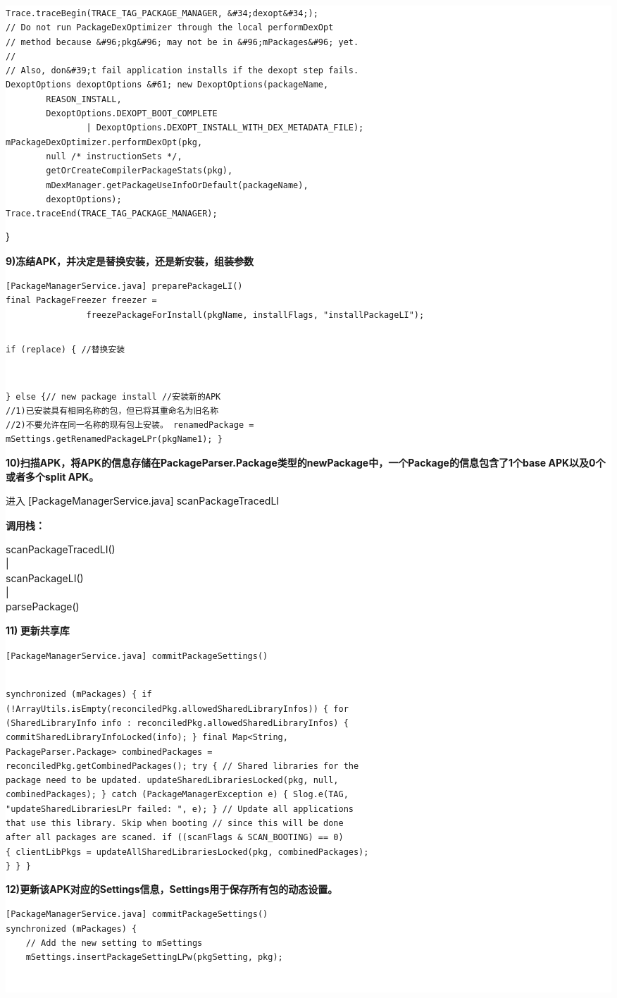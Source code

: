     Trace.traceBegin(TRACE_TAG_PACKAGE_MANAGER, &#34;dexopt&#34;);
    // Do not run PackageDexOptimizer through the local performDexOpt
    // method because &#96;pkg&#96; may not be in &#96;mPackages&#96; yet.
    //
    // Also, don&#39;t fail application installs if the dexopt step fails.
    DexoptOptions dexoptOptions &#61; new DexoptOptions(packageName,
            REASON_INSTALL,
            DexoptOptions.DEXOPT_BOOT_COMPLETE
                    | DexoptOptions.DEXOPT_INSTALL_WITH_DEX_METADATA_FILE);
    mPackageDexOptimizer.performDexOpt(pkg,
            null /* instructionSets */,
            getOrCreateCompilerPackageStats(pkg),
            mDexManager.getPackageUseInfoOrDefault(packageName),
            dexoptOptions);
    Trace.traceEnd(TRACE_TAG_PACKAGE_MANAGER);
}</code></pre> 
<p><strong>9)冻结APK&#xff0c;并决定是替换安装&#xff0c;还是新安装&#xff0c;组装参数</strong></p> 
<pre class="has"><code>[PackageManagerService.java] preparePackageLI()
final PackageFreezer freezer &#61;
                freezePackageForInstall(pkgName, installFlags, &#34;installPackageLI&#34;);

if (replace) {
    //替换安装

} else {// new package install
    //安装新的APK
    //1)已安装具有相同名称的包&#xff0c;但已将其重命名为旧名称
    //2)不要允许在同一名称的现有包上安装。
    renamedPackage &#61; mSettings.getRenamedPackageLPr(pkgName1);
}</code></pre> 
<p><strong>10)扫描APK&#xff0c;将APK的信息存储在PackageParser.Package类型的newPackage中&#xff0c;一个Package的信息包含了1个base APK以及0个或者多个split APK。</strong></p> 
<p>进入 [PackageManagerService.java]  scanPackageTracedLI</p> 
<p><strong>调用栈&#xff1a;</strong></p> 
<p>scanPackageTracedLI()<br />         |<br /> scanPackageLI()<br />         |<br /> parsePackage()</p> 
<p><strong>11) 更新共享库</strong></p> 
<pre class="has"><code>[PackageManagerService.java] commitPackageSettings()

synchronized (mPackages) {
    if (!ArrayUtils.isEmpty(reconciledPkg.allowedSharedLibraryInfos)) {
        for (SharedLibraryInfo info : reconciledPkg.allowedSharedLibraryInfos) {
            commitSharedLibraryInfoLocked(info);
        }
        final Map&lt;String, PackageParser.Package&gt; combinedPackages &#61;
                reconciledPkg.getCombinedPackages();
        try {
            // Shared libraries for the package need to be updated.
            updateSharedLibrariesLocked(pkg, null, combinedPackages);
        } catch (PackageManagerException e) {
            Slog.e(TAG, &#34;updateSharedLibrariesLPr failed: &#34;, e);
        }
        // Update all applications that use this library. Skip when booting
        // since this will be done after all packages are scaned.
        if ((scanFlags &amp; SCAN_BOOTING) &#61;&#61; 0) {
            clientLibPkgs &#61; updateAllSharedLibrariesLocked(pkg, combinedPackages);
        }
    }
}</code></pre> 
<p><strong>12)更新该APK对应的Settings信息&#xff0c;Settings用于保存所有包的动态设置。</strong></p> 
<pre class="has"><code>[PackageManagerService.java] commitPackageSettings()
synchronized (mPackages) {
    // Add the new setting to mSettings
    mSettings.insertPackageSettingLPw(pkgSetting, pkg);